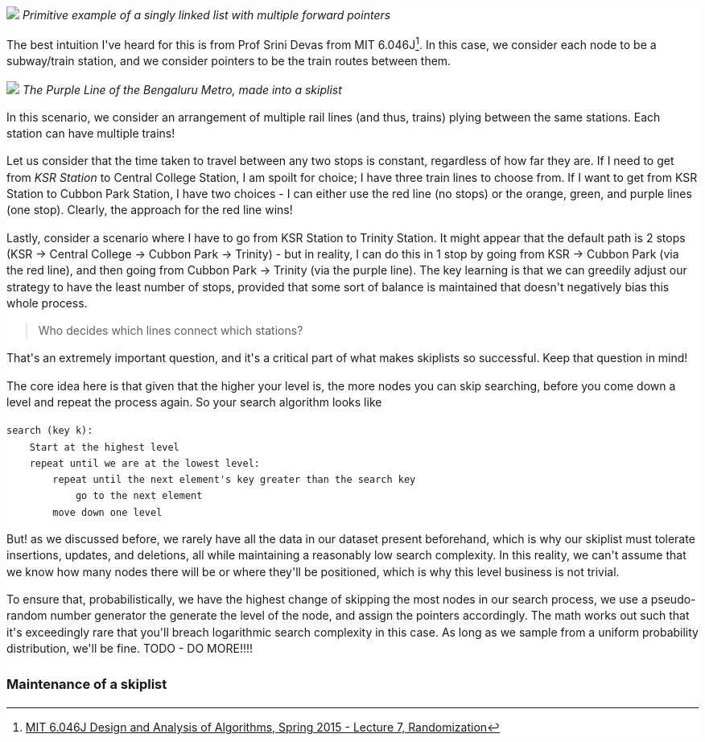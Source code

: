![](/static/images/opus/001-skiplist/skiplist-level-growth.png)
_Primitive example of a singly linked list with multiple forward pointers_

The best intuition I've heard for this is from Prof Srini Devas from MIT 6.046J[^3]. In this case, we consider each node to be a subway/train station, and we consider pointers to be the train routes between them. 

![](/static/images/opus/001-skiplist/skiplists_metro_stations.png)
_The Purple Line of the Bengaluru Metro, made into a skiplist_

In this scenario, we consider an arrangement of multiple rail lines (and thus, trains) plying between the same stations. Each station can have multiple trains! 

Let us consider that the time taken to travel between any two stops is constant, regardless of how far they are. If I need to get from *KSR Station* to Central College Station, I am spoilt for choice; I have three train lines to choose from. If I want to get from KSR Station to Cubbon Park Station, I have two choices - I can either use the red line (no stops) or the orange, green, and purple lines (one stop). Clearly, the approach for the red line wins!

Lastly, consider a scenario where I have to go from KSR Station to Trinity Station. It might appear that the default path is 2 stops (KSR -> Central College -> Cubbon Park -> Trinity) - but in reality, I can do this in 1 stop by going from KSR -> Cubbon Park (via the red line), and then going from Cubbon Park -> Trinity (via the purple line). The key learning is that we can greedily adjust our strategy to have the least number of stops, provided that some sort of balance is maintained that doesn't negatively bias this whole process.

> Who decides which lines connect which stations?

That's an extremely important question, and it's a critical part of what makes skiplists so successful. Keep that question in mind!

The core idea here is that given that the higher your level is, the more nodes you can skip searching, before you come down a level and repeat the process again. So your search algorithm looks like

```
search (key k):
	Start at the highest level
	repeat until we are at the lowest level:
		repeat until the next element's key greater than the search key
			go to the next element
		move down one level
```

But! as we discussed before, we rarely have all the data in our dataset present beforehand, which is why our skiplist must tolerate insertions, updates, and deletions, all while maintaining a reasonably low search complexity. In this reality, we can't assume that we know how many nodes there will be or where they'll be positioned, which is why this level business is not trivial.

To ensure that, probabilistically, we have the highest change of skipping the most nodes in our search process, we use a pseudo-random number generator the generate the level of the node, and assign the pointers accordingly. The math works out such that it's exceedingly rare that you'll breach logarithmic search complexity in this case. As long as we sample from a uniform probability distribution, we'll be fine. TODO - DO MORE!!!!

### Maintenance of a skiplist


[^1]: [anirudhRowjee/skiplist-cpp](https://github.com/anirudhRowjee/skiplist-cpp)
[^2]: [Skip Lists: A Probabilistic Alternative to Balanced Trees (Pugh, 1990)](https://15721.courses.cs.cmu.edu/spring2018/papers/08-oltpindexes1/pugh-skiplists-cacm1990.pdf)
[^3]: [MIT 6.046J Design and Analysis of Algorithms, Spring 2015 - Lecture 7, Randomization](https://youtu.be/2g9OSRKJuzM?si=dnHc179OWEMg84aU&t=1776)